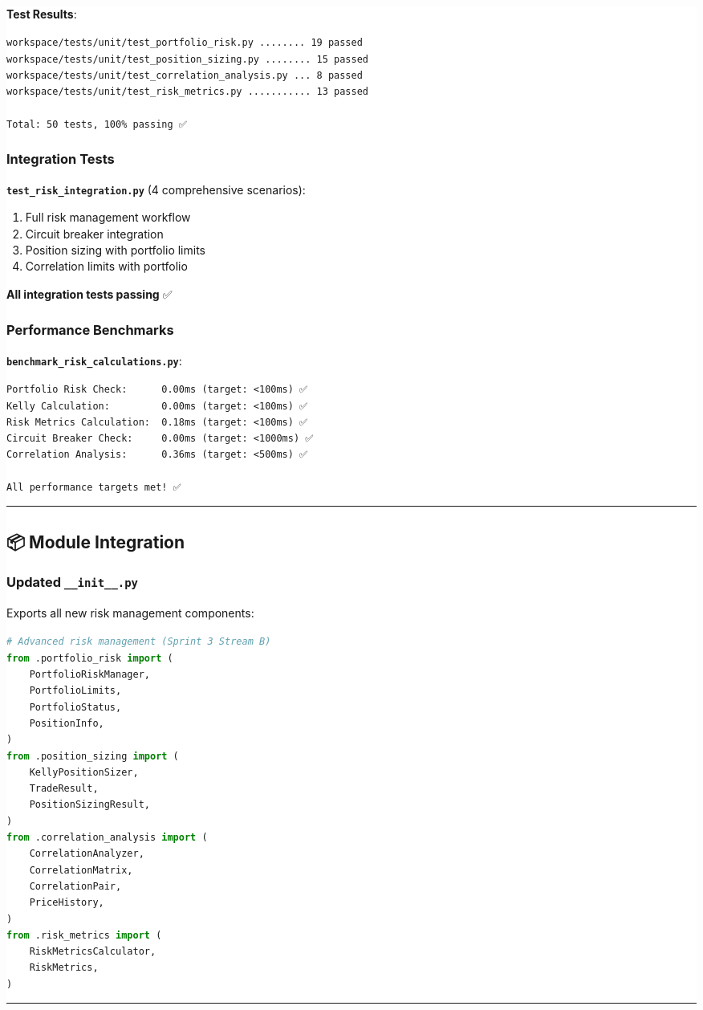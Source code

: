 **Test Results**:
```
workspace/tests/unit/test_portfolio_risk.py ........ 19 passed
workspace/tests/unit/test_position_sizing.py ........ 15 passed
workspace/tests/unit/test_correlation_analysis.py ... 8 passed
workspace/tests/unit/test_risk_metrics.py ........... 13 passed

Total: 50 tests, 100% passing ✅
```

### Integration Tests

**`test_risk_integration.py`** (4 comprehensive scenarios):
1. Full risk management workflow
2. Circuit breaker integration
3. Position sizing with portfolio limits
4. Correlation limits with portfolio

**All integration tests passing** ✅

### Performance Benchmarks

**`benchmark_risk_calculations.py`**:
```
Portfolio Risk Check:      0.00ms (target: <100ms) ✅
Kelly Calculation:         0.00ms (target: <100ms) ✅
Risk Metrics Calculation:  0.18ms (target: <100ms) ✅
Circuit Breaker Check:     0.00ms (target: <1000ms) ✅
Correlation Analysis:      0.36ms (target: <500ms) ✅

All performance targets met! ✅
```

---

## 📦 Module Integration

### Updated `__init__.py`

Exports all new risk management components:

```python
# Advanced risk management (Sprint 3 Stream B)
from .portfolio_risk import (
    PortfolioRiskManager,
    PortfolioLimits,
    PortfolioStatus,
    PositionInfo,
)
from .position_sizing import (
    KellyPositionSizer,
    TradeResult,
    PositionSizingResult,
)
from .correlation_analysis import (
    CorrelationAnalyzer,
    CorrelationMatrix,
    CorrelationPair,
    PriceHistory,
)
from .risk_metrics import (
    RiskMetricsCalculator,
    RiskMetrics,
)
```

---